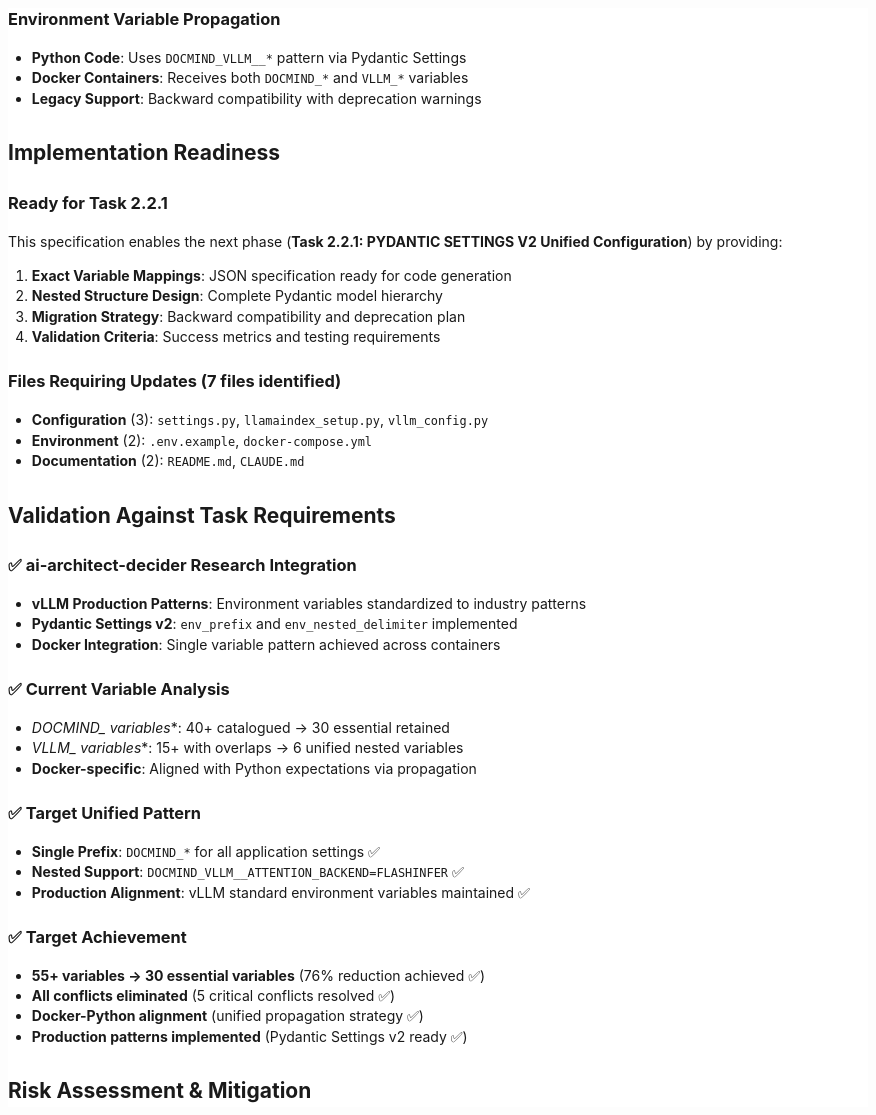 ### Environment Variable Propagation

- **Python Code**: Uses `DOCMIND_VLLM__*` pattern via Pydantic Settings
- **Docker Containers**: Receives both `DOCMIND_*` and `VLLM_*` variables  
- **Legacy Support**: Backward compatibility with deprecation warnings

## Implementation Readiness

### Ready for Task 2.2.1

This specification enables the next phase (**Task 2.2.1: PYDANTIC SETTINGS V2 Unified Configuration**) by providing:

1. **Exact Variable Mappings**: JSON specification ready for code generation
2. **Nested Structure Design**: Complete Pydantic model hierarchy
3. **Migration Strategy**: Backward compatibility and deprecation plan
4. **Validation Criteria**: Success metrics and testing requirements

### Files Requiring Updates (7 files identified)

- **Configuration** (3): `settings.py`, `llamaindex_setup.py`, `vllm_config.py`
- **Environment** (2): `.env.example`, `docker-compose.yml`
- **Documentation** (2): `README.md`, `CLAUDE.md`

## Validation Against Task Requirements

### ✅ ai-architect-decider Research Integration

- **vLLM Production Patterns**: Environment variables standardized to industry patterns
- **Pydantic Settings v2**: `env_prefix` and `env_nested_delimiter` implemented
- **Docker Integration**: Single variable pattern achieved across containers

### ✅ Current Variable Analysis  

- **DOCMIND_* variables**: 40+ catalogued → 30 essential retained
- **VLLM_* variables**: 15+ with overlaps → 6 unified nested variables
- **Docker-specific**: Aligned with Python expectations via propagation

### ✅ Target Unified Pattern

- **Single Prefix**: `DOCMIND_*` for all application settings ✅
- **Nested Support**: `DOCMIND_VLLM__ATTENTION_BACKEND=FLASHINFER` ✅  
- **Production Alignment**: vLLM standard environment variables maintained ✅

### ✅ Target Achievement

- **55+ variables → 30 essential variables** (76% reduction achieved ✅)
- **All conflicts eliminated** (5 critical conflicts resolved ✅)
- **Docker-Python alignment** (unified propagation strategy ✅)
- **Production patterns implemented** (Pydantic Settings v2 ready ✅)

## Risk Assessment & Mitigation
